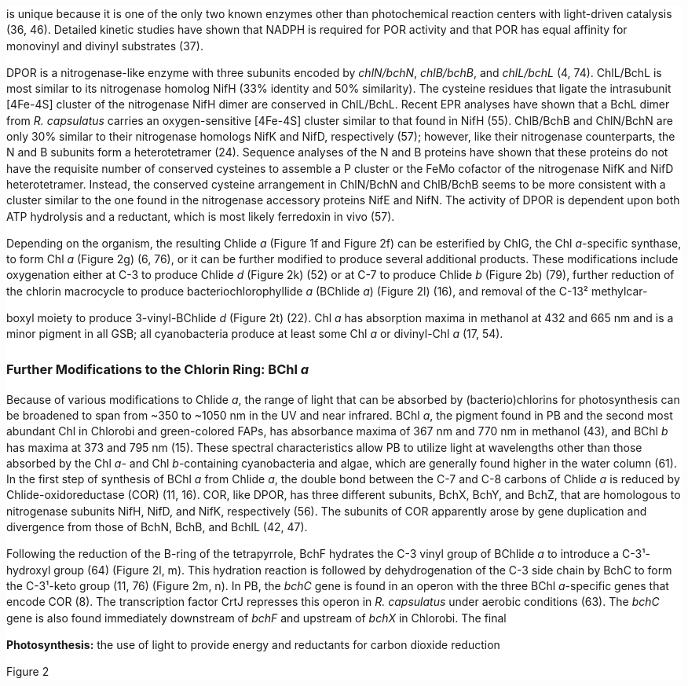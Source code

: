 is unique because it is one of the only two known enzymes other than photochemical reaction centers with light-driven catalysis (36, 46). Detailed kinetic studies have shown that NADPH is required for POR activity and that POR has equal affinity for monovinyl and divinyl substrates (37).

DPOR is a nitrogenase-like enzyme with three subunits encoded by *chlN/bchN*, *chlB/bchB*, and *chlL/bchL* (4, 74). ChlL/BchL is most similar to its nitrogenase homolog NifH (33% identity and 50% similarity). The cysteine residues that ligate the intrasubunit [4Fe-4S] cluster of the nitrogenase NifH dimer are conserved in ChlL/BchL. Recent EPR analyses have shown that a BchL dimer from *R. capsulatus* carries an oxygen-sensitive [4Fe-4S] cluster similar to that found in NifH (55). ChlB/BchB and ChlN/BchN are only 30% similar to their nitrogenase homologs NifK and NifD, respectively (57); however, like their nitrogenase counterparts, the N and B subunits form a heterotetramer (24). Sequence analyses of the N and B proteins have shown that these proteins do not have the requisite number of conserved cysteines to assemble a P cluster or the FeMo cofactor of the nitrogenase NifK and NifD heterotetramer. Instead, the conserved cysteine arrangement in ChlN/BchN and ChlB/BchB seems to be more consistent with a cluster similar to the one found in the nitrogenase accessory proteins NifE and NifN. The activity of DPOR is dependent upon both ATP hydrolysis and a reductant, which is most likely ferredoxin in vivo (57).

Depending on the organism, the resulting Chlide *a* (Figure 1f and Figure 2f) can be esterified by ChlG, the Chl *a*-specific synthase, to form Chl *a* (Figure 2g) (6, 76), or it can be further modified to produce several additional products. These modifications include oxygenation either at C-3 to produce Chlide *d* (Figure 2k) (52) or at C-7 to produce Chlide *b* (Figure 2b) (79), further reduction of the chlorin macrocycle to produce bacteriochlorophyllide *a* (BChlide *a*) (Figure 2l) (16), and removal of the C-13² methylcar-

boxyl moiety to produce 3-vinyl-BChlide *d* (Figure 2t) (22). Chl *a* has absorption maxima in methanol at 432 and 665 nm and is a minor pigment in all GSB; all cyanobacteria produce at least some Chl *a* or divinyl-Chl *a* (17, 54).

### Further Modifications to the Chlorin Ring: BChl *a*

Because of various modifications to Chlide *a*, the range of light that can be absorbed by (bacterio)chlorins for photosynthesis can be broadened to span from ~350 to ~1050 nm in the UV and near infrared. BChl *a*, the pigment found in PB and the second most abundant Chl in Chlorobi and green-colored FAPs, has absorbance maxima of 367 nm and 770 nm in methanol (43), and BChl *b* has maxima at 373 and 795 nm (15). These spectral characteristics allow PB to utilize light at wavelengths other than those absorbed by the Chl *a*- and Chl *b*-containing cyanobacteria and algae, which are generally found higher in the water column (61). In the first step of synthesis of BChl *a* from Chlide *a*, the double bond between the C-7 and C-8 carbons of Chlide *a* is reduced by Chlide-oxidoreductase (COR) (11, 16). COR, like DPOR, has three different subunits, BchX, BchY, and BchZ, that are homologous to nitrogenase subunits NifH, NifD, and NifK, respectively (56). The subunits of COR apparently arose by gene duplication and divergence from those of BchN, BchB, and BchlL (42, 47).

Following the reduction of the B-ring of the tetrapyrrole, BchF hydrates the C-3 vinyl group of BChlide *a* to introduce a C-3¹-hydroxyl group (64) (Figure 2l, m). This hydration reaction is followed by dehydrogenation of the C-3 side chain by BchC to form the C-3¹-keto group (11, 76) (Figure 2m, n). In PB, the *bchC* gene is found in an operon with the three BChl *a*-specific genes that encode COR (8). The transcription factor CrtJ represses this operon in *R. capsulatus* under aerobic conditions (63). The *bchC* gene is also found immediately downstream of *bchF* and upstream of *bchX* in Chlorobi. The final

**Photosynthesis:** the use of light to provide energy and reductants for carbon dioxide reduction

Figure 2
